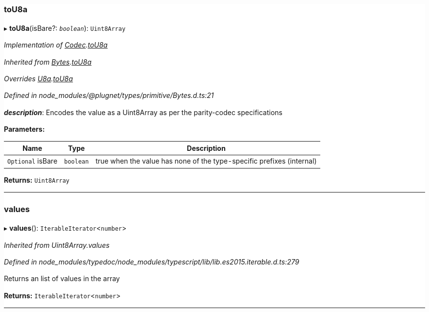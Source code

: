 ###  toU8a

▸ **toU8a**(isBare?: *`boolean`*): `Uint8Array`

*Implementation of [Codec](../interfaces/_plugnet.codec.md).[toU8a](../interfaces/_plugnet.codec.md#tou8a)*

*Inherited from [Bytes](_plugnet.bytes.md).[toU8a](_plugnet.bytes.md#tou8a)*

*Overrides [U8a](_plugnet.u8a.md).[toU8a](_plugnet.u8a.md#tou8a)*

*Defined in node_modules/@plugnet/types/primitive/Bytes.d.ts:21*

*__description__*: Encodes the value as a Uint8Array as per the parity-codec specifications

**Parameters:**

| Name | Type | Description |
| ------ | ------ | ------ |
| `Optional` isBare | `boolean` |  true when the value has none of the type-specific prefixes (internal) |

**Returns:** `Uint8Array`

___
<a id="values"></a>

###  values

▸ **values**(): `IterableIterator`<`number`>

*Inherited from Uint8Array.values*

*Defined in node_modules/typedoc/node_modules/typescript/lib/lib.es2015.iterable.d.ts:279*

Returns an list of values in the array

**Returns:** `IterableIterator`<`number`>

___

